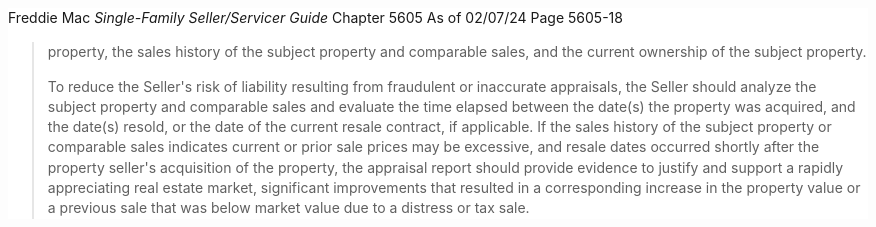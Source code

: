 Freddie Mac *Single-Family Seller/Servicer Guide* Chapter 5605 As of
02/07/24 Page 5605-18

> property, the sales history of the subject property and comparable
> sales, and the current ownership of the subject property.
>
> To reduce the Seller's risk of liability resulting from fraudulent or
> inaccurate appraisals, the Seller should analyze the subject property
> and comparable sales and evaluate the time elapsed between the date(s)
> the property was acquired, and the date(s) resold, or the date of the
> current resale contract, if applicable. If the sales history of the
> subject property or comparable sales indicates current or prior sale
> prices may be excessive, and resale dates occurred shortly after the
> property seller's acquisition of the property, the appraisal report
> should provide evidence to justify and support a rapidly appreciating
> real estate market, significant improvements that resulted in a
> corresponding increase in the property value or a previous sale that
> was below market value due to a distress or tax sale.
